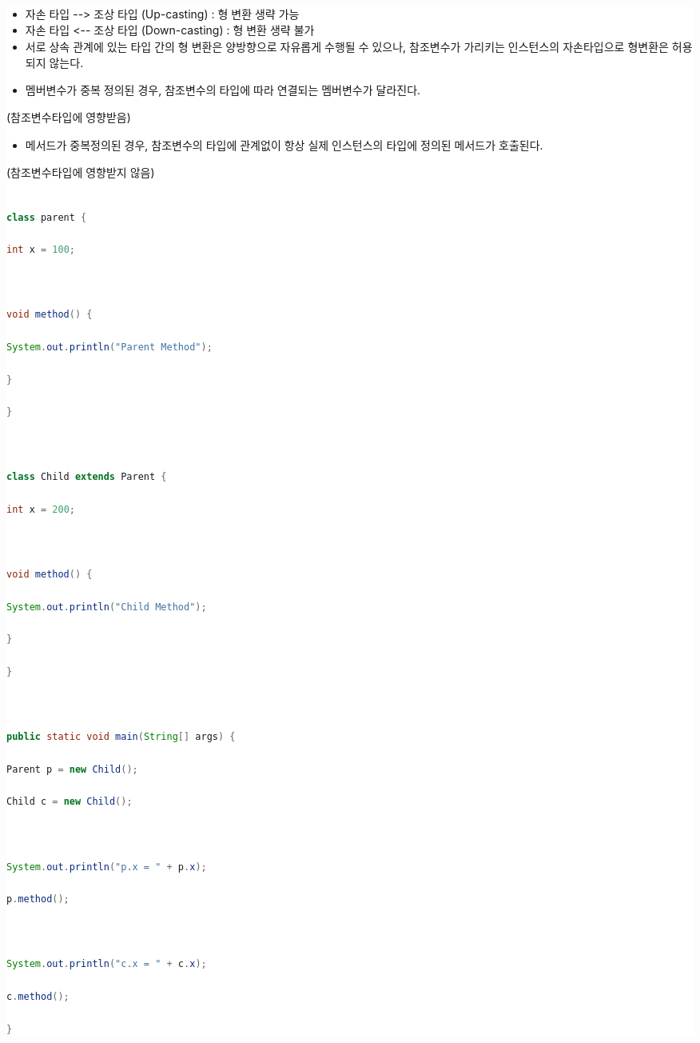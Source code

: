 * 자손 타입 --> 조상 타입 (Up-casting) : 형 변환 생략 가능
* 자손 타입 <-- 조상 타입 (Down-casting) : 형 변환 생략 불가
* 서로 상속 관계에 있는 타입 간의 형 변환은 양방향으로 자유롭게 수행될 수 있으나, 참조변수가 가리키는 인스턴스의 자손타입으로 형변환은 허용되지 않는다.

- 멤버변수가 중복 정의된 경우, 참조변수의 타입에 따라 연결되는 멤버변수가 달라진다.

(참조변수타입에 영향받음)

- 메서드가 중복정의된 경우, 참조변수의 타입에 관계없이 항상 실제 인스턴스의 타입에 정의된 메서드가 호출된다.

(참조변수타입에 영향받지 않음)

```java

class parent {

int x = 100;

  

void method() {

System.out.println("Parent Method");

}

}

  

class Child extends Parent {

int x = 200;

  

void method() {

System.out.println("Child Method");

}

}

  

public static void main(String[] args) {

Parent p = new Child();

Child c = new Child();

  

System.out.println("p.x = " + p.x);

p.method();

  

System.out.println("c.x = " + c.x);

c.method();

}

```